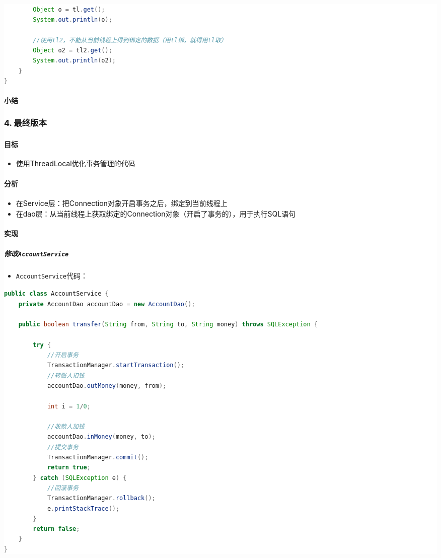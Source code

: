 ```java
        Object o = tl.get();
        System.out.println(o);

        //使用tl2，不能从当前线程上得到绑定的数据（用tl绑，就得用tl取）
        Object o2 = tl2.get();
        System.out.println(o2);
    }
}
```

#### 小结



### 4. 最终版本

#### 目标

* 使用ThreadLocal优化事务管理的代码

#### 分析

* 在Service层：把Connection对象开启事务之后，绑定到当前线程上
* 在dao层：从当前线程上获取绑定的Connection对象（开启了事务的），用于执行SQL语句

#### 实现

##### 修改`AccountService`

* `AccountService`代码：

```java
public class AccountService {
    private AccountDao accountDao = new AccountDao();

    public boolean transfer(String from, String to, String money) throws SQLException {

        try {
            //开启事务
            TransactionManager.startTransaction();
            //转账人扣钱
            accountDao.outMoney(money, from);

            int i = 1/0;

            //收款人加钱
            accountDao.inMoney(money, to);
            //提交事务
            TransactionManager.commit();
            return true;
        } catch (SQLException e) {
            //回滚事务
            TransactionManager.rollback();
            e.printStackTrace();
        }
        return false;
    }
}
```

